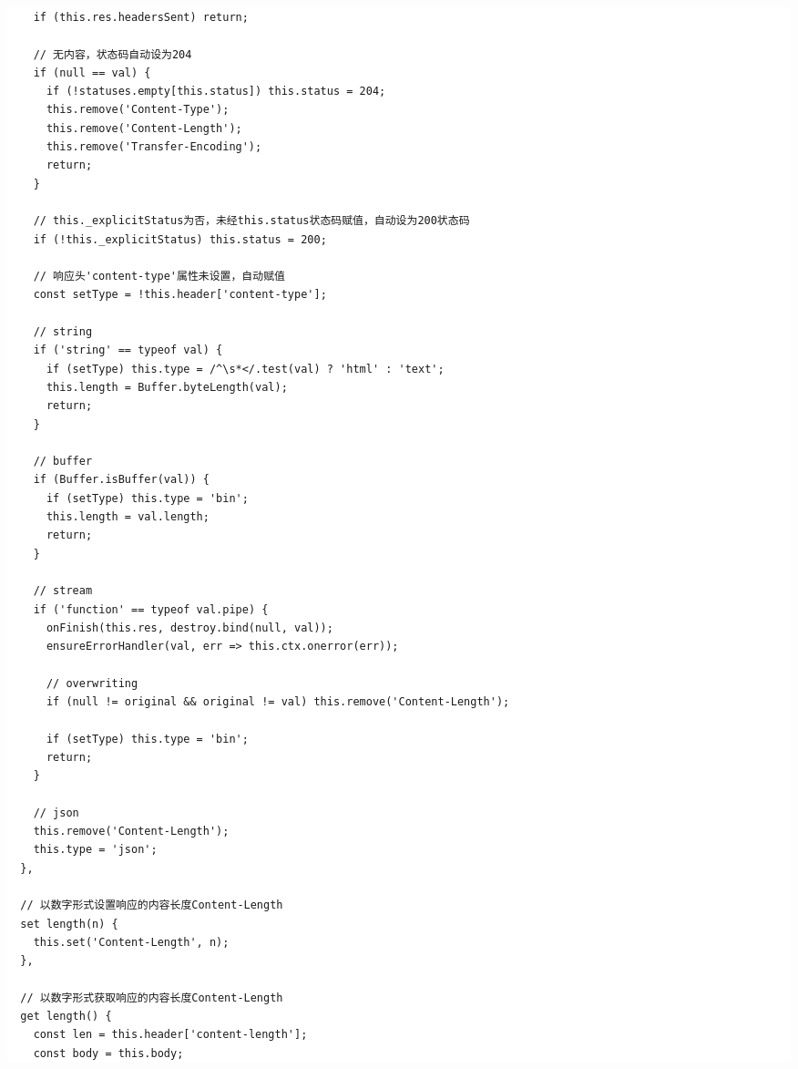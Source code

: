 	    if (this.res.headersSent) return;
	
	    // 无内容，状态码自动设为204
	    if (null == val) {
	      if (!statuses.empty[this.status]) this.status = 204;
	      this.remove('Content-Type');
	      this.remove('Content-Length');
	      this.remove('Transfer-Encoding');
	      return;
	    }
	
	    // this._explicitStatus为否，未经this.status状态码赋值，自动设为200状态码
	    if (!this._explicitStatus) this.status = 200;
	
	    // 响应头'content-type'属性未设置，自动赋值
	    const setType = !this.header['content-type'];
	
	    // string
	    if ('string' == typeof val) {
	      if (setType) this.type = /^\s*</.test(val) ? 'html' : 'text';
	      this.length = Buffer.byteLength(val);
	      return;
	    }
	
	    // buffer
	    if (Buffer.isBuffer(val)) {
	      if (setType) this.type = 'bin';
	      this.length = val.length;
	      return;
	    }
	
	    // stream
	    if ('function' == typeof val.pipe) {
	      onFinish(this.res, destroy.bind(null, val));
	      ensureErrorHandler(val, err => this.ctx.onerror(err));
	
	      // overwriting
	      if (null != original && original != val) this.remove('Content-Length');
	
	      if (setType) this.type = 'bin';
	      return;
	    }
	
	    // json
	    this.remove('Content-Length');
	    this.type = 'json';
	  },
	
	  // 以数字形式设置响应的内容长度Content-Length
	  set length(n) {
	    this.set('Content-Length', n);
	  },
	
	  // 以数字形式获取响应的内容长度Content-Length
	  get length() {
	    const len = this.header['content-length'];
	    const body = this.body;
	